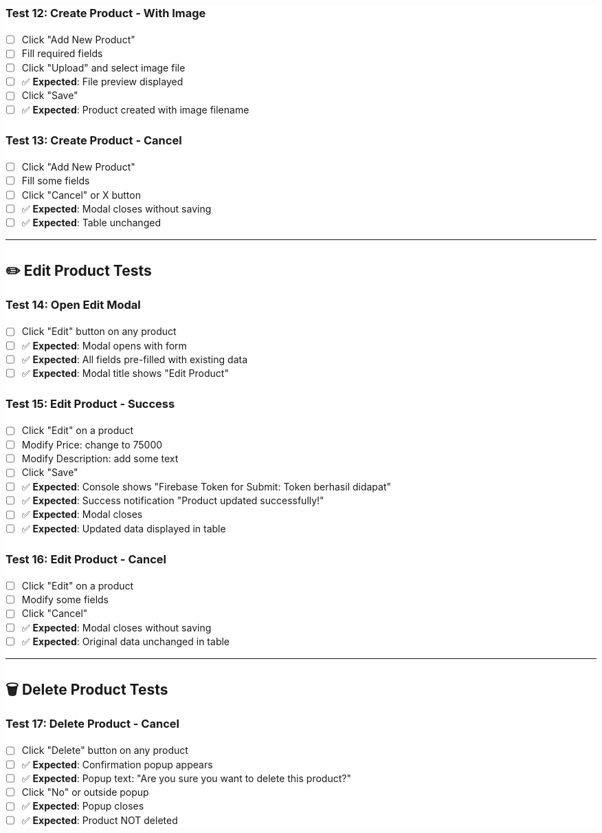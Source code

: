 ### Test 12: Create Product - With Image
- [ ] Click "Add New Product"
- [ ] Fill required fields
- [ ] Click "Upload" and select image file
- [ ] ✅ **Expected**: File preview displayed
- [ ] Click "Save"
- [ ] ✅ **Expected**: Product created with image filename

### Test 13: Create Product - Cancel
- [ ] Click "Add New Product"
- [ ] Fill some fields
- [ ] Click "Cancel" or X button
- [ ] ✅ **Expected**: Modal closes without saving
- [ ] ✅ **Expected**: Table unchanged

---

## ✏️ Edit Product Tests

### Test 14: Open Edit Modal
- [ ] Click "Edit" button on any product
- [ ] ✅ **Expected**: Modal opens with form
- [ ] ✅ **Expected**: All fields pre-filled with existing data
- [ ] ✅ **Expected**: Modal title shows "Edit Product"

### Test 15: Edit Product - Success
- [ ] Click "Edit" on a product
- [ ] Modify Price: change to 75000
- [ ] Modify Description: add some text
- [ ] Click "Save"
- [ ] ✅ **Expected**: Console shows "Firebase Token for Submit: Token berhasil didapat"
- [ ] ✅ **Expected**: Success notification "Product updated successfully!"
- [ ] ✅ **Expected**: Modal closes
- [ ] ✅ **Expected**: Updated data displayed in table

### Test 16: Edit Product - Cancel
- [ ] Click "Edit" on a product
- [ ] Modify some fields
- [ ] Click "Cancel"
- [ ] ✅ **Expected**: Modal closes without saving
- [ ] ✅ **Expected**: Original data unchanged in table

---

## 🗑️ Delete Product Tests

### Test 17: Delete Product - Cancel
- [ ] Click "Delete" button on any product
- [ ] ✅ **Expected**: Confirmation popup appears
- [ ] ✅ **Expected**: Popup text: "Are you sure you want to delete this product?"
- [ ] Click "No" or outside popup
- [ ] ✅ **Expected**: Popup closes
- [ ] ✅ **Expected**: Product NOT deleted
